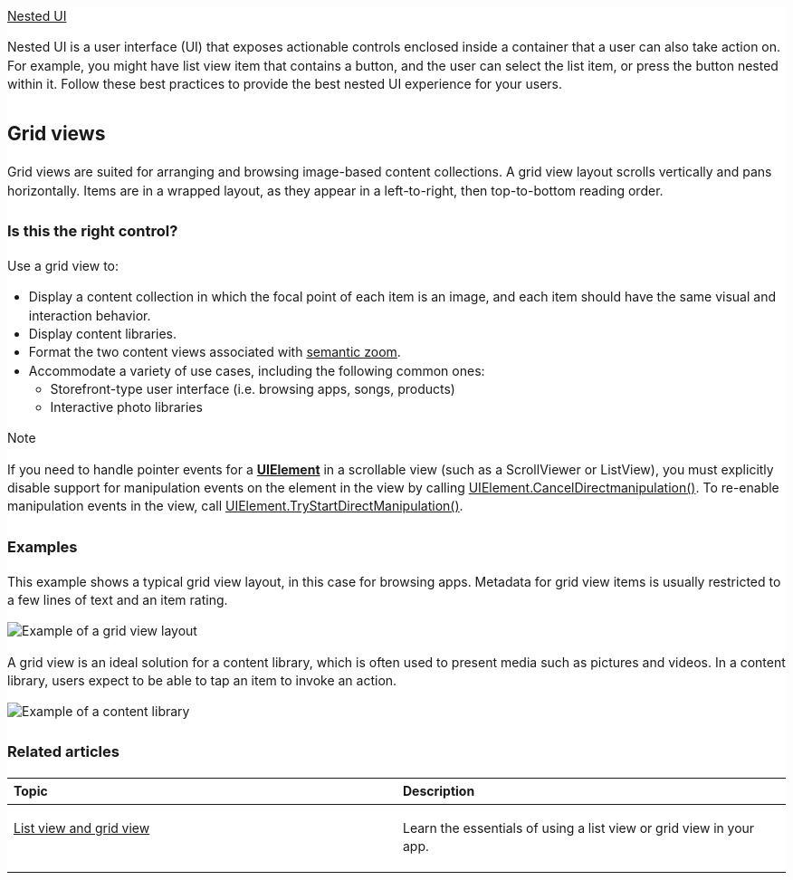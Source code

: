 <td align="left"><p><a href="nested-ui.md">Nested UI</a></p></td>
<td align="left"><p>Nested UI is a user interface (UI) that exposes actionable controls enclosed inside a container that a user can also take action on. For example, you might have list view item that contains a button, and the user can select the list item, or press the button nested within it. Follow these best practices to provide the best nested UI experience for your users.</p></td>
</tr>
</tbody>
</table>

## Grid views

Grid views are suited for arranging and browsing image-based content collections. A grid view layout scrolls vertically and pans horizontally. Items are in a wrapped layout, as they appear in a left-to-right, then top-to-bottom reading order.

### Is this the right control?

Use a grid view to:

- Display a content collection in which the focal point of each item is an image, and each item should have the same visual and interaction behavior.
- Display content libraries.
- Format the two content views associated with [semantic zoom](semantic-zoom.md).
- Accommodate a variety of use cases, including the following common ones:
  - Storefront-type user interface (i.e. browsing apps, songs, products)
  - Interactive photo libraries

> [!NOTE]
> If you need to handle pointer events for a [**UIElement**](/uwp/api/Windows.UI.Xaml.UIElement) in a scrollable view (such as a ScrollViewer or ListView), you must explicitly disable support for manipulation events on the element in the view by calling [UIElement.CancelDirectmanipulation()](/uwp/api/windows.ui.xaml.uielement.canceldirectmanipulations). To re-enable manipulation events in the view, call [UIElement.TryStartDirectManipulation()](/uwp/api/windows.ui.xaml.uielement.trystartdirectmanipulation).

### Examples

This example shows a typical grid view layout, in this case for browsing apps. Metadata for grid view items is usually restricted to a few lines of text and an item rating.

![Example of a grid view layout](images/controls-gridview-example-02.png)

A grid view is an ideal solution for a content library, which is often used to present media such as pictures and videos. In a content library, users expect to be able to tap an item to invoke an action.

![Example of a content library](images/gridview-simple-example-final.png)

### Related articles
<table>
<colgroup>
<col width="50%" />
<col width="50%" />
</colgroup>
<thead>
<tr class="header">
<th align="left">Topic</th>
<th align="left">Description</th>
</tr>
</thead>
<tbody>
<tr class="odd">
<td align="left"><p><a href="listview-and-gridview.md">List view and grid view</a></p></td>
<td align="left"><p>Learn the essentials of using a list view or grid view in your app.</p></td>
</tr>
